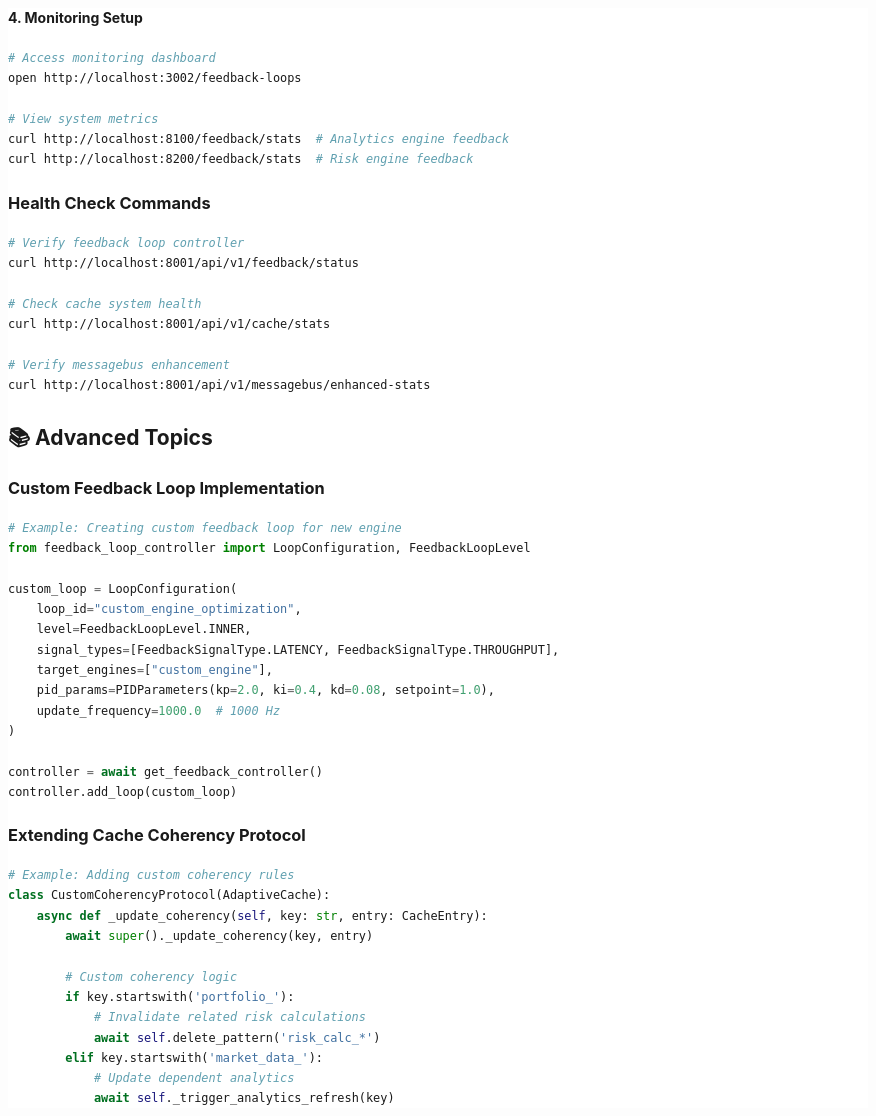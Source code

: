 #### **4. Monitoring Setup**
```bash
# Access monitoring dashboard
open http://localhost:3002/feedback-loops

# View system metrics
curl http://localhost:8100/feedback/stats  # Analytics engine feedback
curl http://localhost:8200/feedback/stats  # Risk engine feedback
```

### **Health Check Commands**
```bash
# Verify feedback loop controller
curl http://localhost:8001/api/v1/feedback/status

# Check cache system health  
curl http://localhost:8001/api/v1/cache/stats

# Verify messagebus enhancement
curl http://localhost:8001/api/v1/messagebus/enhanced-stats
```

## 📚 Advanced Topics

### **Custom Feedback Loop Implementation**
```python
# Example: Creating custom feedback loop for new engine
from feedback_loop_controller import LoopConfiguration, FeedbackLoopLevel

custom_loop = LoopConfiguration(
    loop_id="custom_engine_optimization",
    level=FeedbackLoopLevel.INNER,
    signal_types=[FeedbackSignalType.LATENCY, FeedbackSignalType.THROUGHPUT],
    target_engines=["custom_engine"],
    pid_params=PIDParameters(kp=2.0, ki=0.4, kd=0.08, setpoint=1.0),
    update_frequency=1000.0  # 1000 Hz
)

controller = await get_feedback_controller()
controller.add_loop(custom_loop)
```

### **Extending Cache Coherency Protocol**
```python
# Example: Adding custom coherency rules
class CustomCoherencyProtocol(AdaptiveCache):
    async def _update_coherency(self, key: str, entry: CacheEntry):
        await super()._update_coherency(key, entry)
        
        # Custom coherency logic
        if key.startswith('portfolio_'):
            # Invalidate related risk calculations
            await self.delete_pattern('risk_calc_*')
        elif key.startswith('market_data_'):
            # Update dependent analytics  
            await self._trigger_analytics_refresh(key)
```
